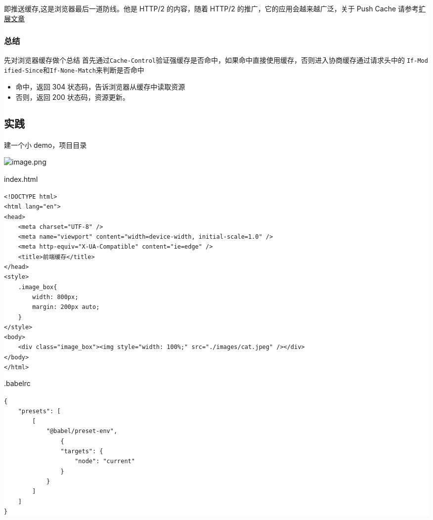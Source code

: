 即推送缓存,这是浏览器最后一道防线。他是 HTTP/2 的内容，随着 HTTP/2 的推广，它的应用会越来越广泛，关于 Push Cache 请参考[扩展文章](https://jakearchibald.com/2017/h2-push-tougher-than-i-thought/)

### 总结

先对浏览器缓存做个总结
首先通过`Cache-Control`验证强缓存是否命中，如果命中直接使用缓存，否则进入协商缓存通过请求头中的 `If-Modified-Since`和`If-None-Match`来判断是否命中

- 命中，返回 304 状态码，告诉浏览器从缓存中读取资源
- 否则，返回 200 状态码，资源更新。

## 实践

建一个小 demo，项目目录

![image.png](https://p6-juejin.byteimg.com/tos-cn-i-k3u1fbpfcp/3c5da8db4b3b41eca2ab03ad3d1cf6b8~tplv-k3u1fbpfcp-watermark.image)

index.html

```
<!DOCTYPE html>
<html lang="en">
<head>
    <meta charset="UTF-8" />
    <meta name="viewport" content="width=device-width, initial-scale=1.0" />
    <meta http-equiv="X-UA-Compatible" content="ie=edge" />
    <title>前端缓存</title>
</head>
<style>
    .image_box{
        width: 800px;
        margin: 200px auto;
    }
</style>
<body>
    <div class="image_box"><img style="width: 100%;" src="./images/cat.jpeg" /></div>
</body>
</html>
```

.babelrc

```
{
    "presets": [
        [
            "@babel/preset-env",
                {
                "targets": {
                    "node": "current"
                }
            }
        ]
    ]
}
```
